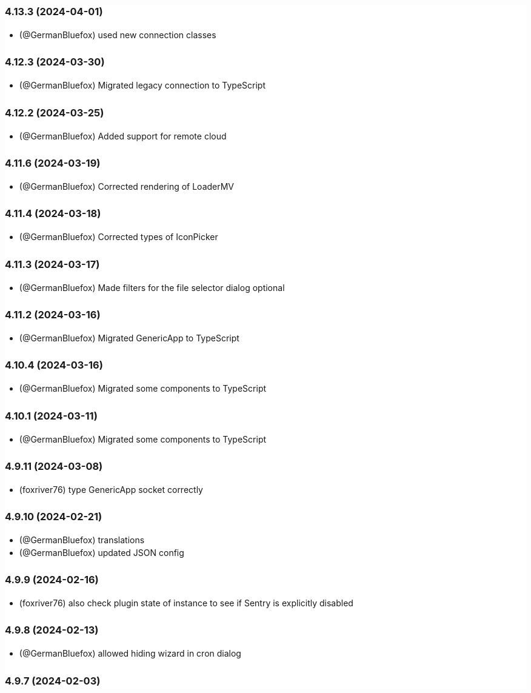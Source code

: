 ### 4.13.3 (2024-04-01)

- (@GermanBluefox) used new connection classes

### 4.12.3 (2024-03-30)

- (@GermanBluefox) Migrated legacy connection to TypeScript

### 4.12.2 (2024-03-25)

- (@GermanBluefox) Added support for remote cloud

### 4.11.6 (2024-03-19)

- (@GermanBluefox) Corrected rendering of LoaderMV

### 4.11.4 (2024-03-18)

- (@GermanBluefox) Corrected types of IconPicker

### 4.11.3 (2024-03-17)

- (@GermanBluefox) Made filters for the file selector dialog optional

### 4.11.2 (2024-03-16)

- (@GermanBluefox) Migrated GenericApp to TypeScript

### 4.10.4 (2024-03-16)

- (@GermanBluefox) Migrated some components to TypeScript

### 4.10.1 (2024-03-11)

- (@GermanBluefox) Migrated some components to TypeScript

### 4.9.11 (2024-03-08)

- (foxriver76) type GenericApp socket correctly

### 4.9.10 (2024-02-21)

- (@GermanBluefox) translations
- (@GermanBluefox) updated JSON config

### 4.9.9 (2024-02-16)

- (foxriver76) also check plugin state of instance to see if Sentry is explicitly disabled

### 4.9.8 (2024-02-13)

- (@GermanBluefox) allowed hiding wizard in cron dialog

### 4.9.7 (2024-02-03)

